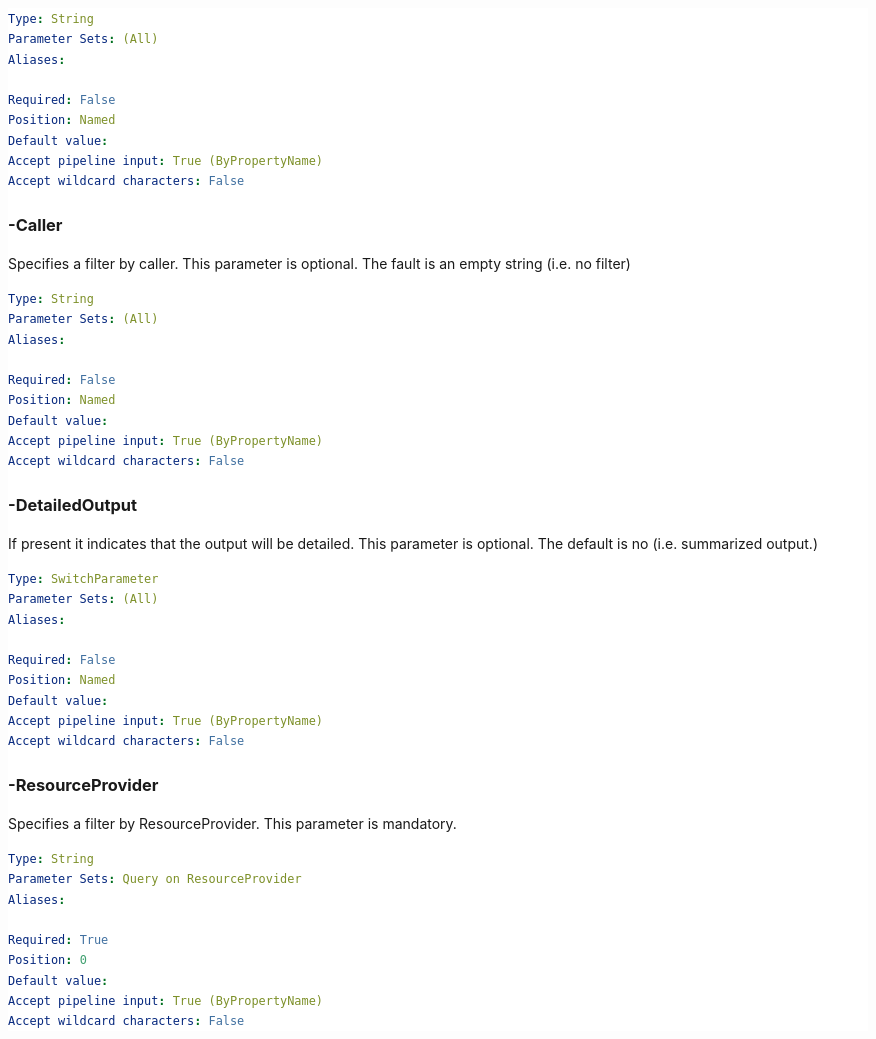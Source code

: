 ```yaml
Type: String
Parameter Sets: (All)
Aliases: 

Required: False
Position: Named
Default value: 
Accept pipeline input: True (ByPropertyName)
Accept wildcard characters: False
```

### -Caller
Specifies a filter by caller.
This parameter is optional.
The fault is an empty string (i.e.
no filter)

```yaml
Type: String
Parameter Sets: (All)
Aliases: 

Required: False
Position: Named
Default value: 
Accept pipeline input: True (ByPropertyName)
Accept wildcard characters: False
```

### -DetailedOutput
If present it indicates that the output will be detailed.
This parameter is optional.
The default is no (i.e.
summarized output.)

```yaml
Type: SwitchParameter
Parameter Sets: (All)
Aliases: 

Required: False
Position: Named
Default value: 
Accept pipeline input: True (ByPropertyName)
Accept wildcard characters: False
```

### -ResourceProvider
Specifies a filter by ResourceProvider.
This parameter is mandatory.

```yaml
Type: String
Parameter Sets: Query on ResourceProvider
Aliases: 

Required: True
Position: 0
Default value: 
Accept pipeline input: True (ByPropertyName)
Accept wildcard characters: False
```
